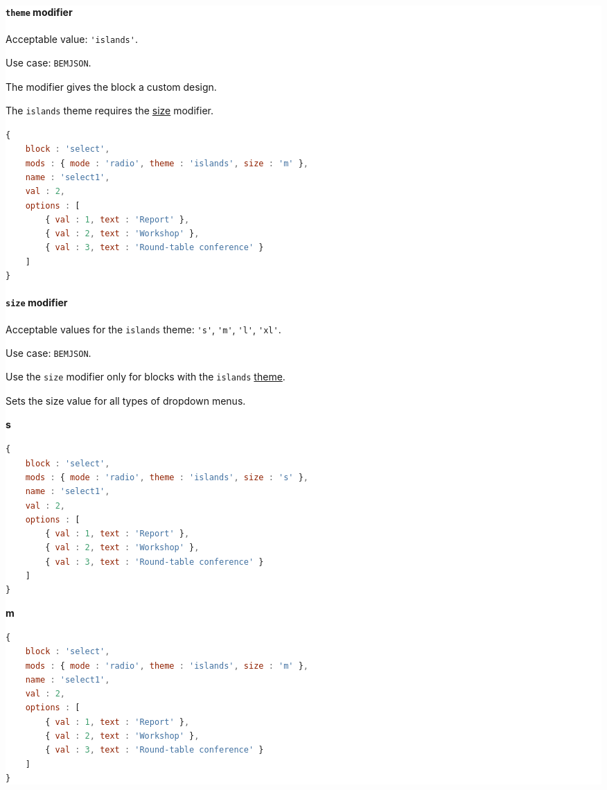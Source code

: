 <a name="theme"></a>

#### `theme` modifier

Acceptable value: `'islands'`.

Use case: `BEMJSON`.

The modifier gives the block a custom design.

The `islands` theme requires the <a href="#size">size</a> modifier.

```js
{
    block : 'select',
    mods : { mode : 'radio', theme : 'islands', size : 'm' },
    name : 'select1',
    val : 2,
    options : [
        { val : 1, text : 'Report' },
        { val : 2, text : 'Workshop' },
        { val : 3, text : 'Round-table conference' }
    ]
}
```

<a name="size"></a>

#### `size` modifier

Acceptable values for the `islands` theme: `'s'`, `'m'`, `'l'`, `'xl'`.

Use case: `BEMJSON`.

Use the `size` modifier only for blocks with the `islands` <a href="#themes">theme</a>.

Sets the size value for all types of dropdown menus.

**s**

```js
{
    block : 'select',
    mods : { mode : 'radio', theme : 'islands', size : 's' },
    name : 'select1',
    val : 2,
    options : [
        { val : 1, text : 'Report' },
        { val : 2, text : 'Workshop' },
        { val : 3, text : 'Round-table conference' }
    ]
}
```

**m**

```js
{
    block : 'select',
    mods : { mode : 'radio', theme : 'islands', size : 'm' },
    name : 'select1',
    val : 2,
    options : [
        { val : 1, text : 'Report' },
        { val : 2, text : 'Workshop' },
        { val : 3, text : 'Round-table conference' }
    ]
}
```
